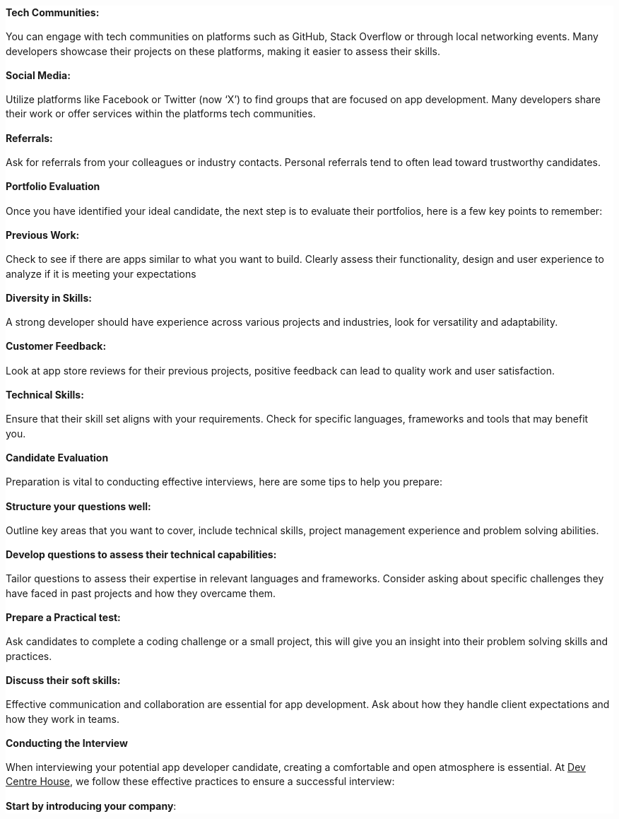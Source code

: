 <p class="has-base-font-size" style="margin-top:0;margin-bottom:0"><strong>Tech Communities:</strong></p>
<p>You can engage with tech communities on platforms such as GitHub, Stack Overflow or through local networking events. Many developers showcase their projects on these platforms, making it easier to assess their skills.</p>
<p class="has-base-font-size" style="margin-top:0;margin-bottom:0"><strong>Social Media:</strong></p>
<p>Utilize platforms like Facebook or Twitter (now ‘X’) to find groups that are focused on app development. Many developers share their work or offer services within the platforms tech communities.</p>
<p class="has-base-font-size" style="margin-top:0;margin-bottom:0"><strong>Referrals:</strong></p>
<p>Ask for referrals from your colleagues or industry contacts. Personal referrals tend to often lead toward trustworthy candidates.</p>
<p class="has-large-font-size" style="margin-bottom:var(--wp--preset--spacing--xx-small)"><strong>Portfolio Evaluation</strong></p>
<p>Once you have identified your ideal candidate, the next step is to evaluate their portfolios, here is a few key points to remember:</p>
<p class="has-base-font-size" style="margin-top:0;margin-bottom:0"><strong>Previous Work:</strong></p>
<p>Check to see if there are apps similar to what you want to build. Clearly assess their functionality, design and user experience to analyze if it is meeting your expectations</p>
<p class="has-base-font-size" style="margin-top:0;margin-bottom:0"><strong>Diversity in Skills:</strong></p>
<p>A strong developer should have experience across various projects and industries, look for versatility and adaptability.</p>
<p class="has-base-font-size" style="margin-top:0;margin-bottom:0"><strong>Customer Feedback:</strong></p>
<p>Look at app store reviews for their previous projects, positive feedback can lead to quality work and user satisfaction.</p>
<p class="has-base-font-size" style="margin-top:0;margin-bottom:0"><strong>Technical Skills:</strong></p>
<p>Ensure that their skill set aligns with your requirements. Check for specific languages, frameworks and tools that may benefit you. </p>
<p class="has-large-font-size" style="margin-top:var(--wp--preset--spacing--xx-small);margin-bottom:var(--wp--preset--spacing--xx-small)"><strong>Candidate Evaluation</strong></p>
<p>Preparation is vital to conducting effective interviews, here are some tips to help you prepare:</p>
<p class="has-base-font-size" style="margin-top:0;margin-bottom:0"><strong>Structure your questions well:</strong></p>
<p>Outline key areas that you want to cover, include technical skills, project management experience and problem solving abilities.</p>
<p class="has-base-font-size" style="margin-top:0;margin-bottom:0"><strong>Develop questions to assess their technical capabilities:</strong></p>
<p>Tailor questions to assess their expertise in relevant languages and frameworks. Consider asking about specific challenges they have faced in past projects and how they overcame them.</p>
<p class="has-base-font-size" style="margin-top:0;margin-bottom:0"><strong>Prepare a Practical test:</strong></p>
<p>Ask candidates to complete a coding challenge or a small project, this will give you an insight into their problem solving skills and practices.</p>
<p class="has-base-font-size" style="margin-top:0;margin-bottom:0"><strong>Discuss their soft skills:</strong></p>
<p>Effective communication and collaboration are essential for app development. Ask about how they handle client expectations and how they work in teams.</p>
<p class="has-large-font-size" style="margin-top:var(--wp--preset--spacing--xx-small);margin-bottom:var(--wp--preset--spacing--xx-small)"><strong>Conducting the Interview</strong></p>
<p>When interviewing your potential app developer candidate, creating a comfortable and open atmosphere is essential. At <a href="https://www.linkedin.com/company/devcentrehouse/" rel="noopener" target="_blank">Dev Centre House</a>, we follow these effective practices to ensure a successful interview:</p>
<p class="has-base-font-size" style="margin-top:0;margin-bottom:0"><strong>Start by introducing your company</strong>:</p>